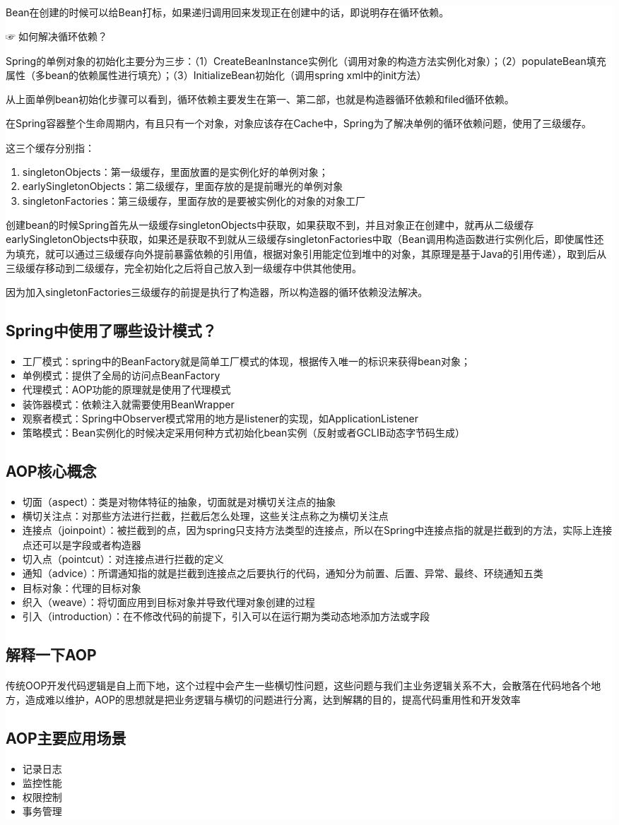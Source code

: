 Bean在创建的时候可以给Bean打标，如果递归调用回来发现正在创建中的话，即说明存在循环依赖。

☞ 如何解决循环依赖？

Spring的单例对象的初始化主要分为三步：（1）CreateBeanInstance实例化（调用对象的构造方法实例化对象）；（2）populateBean填充属性（多bean的依赖属性进行填充）；（3）InitializeBean初始化（调用spring xml中的init方法）

从上面单例bean初始化步骤可以看到，循环依赖主要发生在第一、第二部，也就是构造器循环依赖和filed循环依赖。

在Spring容器整个生命周期内，有且只有一个对象，对象应该存在Cache中，Spring为了解决单例的循环依赖问题，使用了三级缓存。

这三个缓存分别指：

1. singletonObjects：第一级缓存，里面放置的是实例化好的单例对象；
2. earlySingletonObjects：第二级缓存，里面存放的是提前曝光的单例对象
3. singletonFactories：第三级缓存，里面存放的是要被实例化的对象的对象工厂

创建bean的时候Spring首先从一级缓存singletonObjects中获取，如果获取不到，并且对象正在创建中，就再从二级缓存earlySingletonObjects中获取，如果还是获取不到就从三级缓存singletonFactories中取（Bean调用构造函数进行实例化后，即使属性还为填充，就可以通过三级缓存向外提前暴露依赖的引用值，根据对象引用能定位到堆中的对象，其原理是基于Java的引用传递），取到后从三级缓存移动到二级缓存，完全初始化之后将自己放入到一级缓存中供其他使用。

因为加入singletonFactories三级缓存的前提是执行了构造器，所以构造器的循环依赖没法解决。

## **Spring中使用了哪些设计模式？**

* 工厂模式：spring中的BeanFactory就是简单工厂模式的体现，根据传入唯一的标识来获得bean对象；
* 单例模式：提供了全局的访问点BeanFactory
* 代理模式：AOP功能的原理就是使用了代理模式
* 装饰器模式：依赖注入就需要使用BeanWrapper
* 观察者模式：Spring中Observer模式常用的地方是listener的实现，如ApplicationListener
* 策略模式：Bean实例化的时候决定采用何种方式初始化bean实例（反射或者GCLIB动态字节码生成）

## **AOP核心概念**

* 切面（aspect）：类是对物体特征的抽象，切面就是对横切关注点的抽象
* 横切关注点：对那些方法进行拦截，拦截后怎么处理，这些关注点称之为横切关注点
* 连接点（joinpoint）：被拦截到的点，因为spring只支持方法类型的连接点，所以在Spring中连接点指的就是拦截到的方法，实际上连接点还可以是字段或者构造器
* 切入点（pointcut）：对连接点进行拦截的定义
* 通知（advice）：所谓通知指的就是拦截到连接点之后要执行的代码，通知分为前置、后置、异常、最终、环绕通知五类
* 目标对象：代理的目标对象
* 织入（weave）：将切面应用到目标对象并导致代理对象创建的过程
* 引入（introduction）：在不修改代码的前提下，引入可以在运行期为类动态地添加方法或字段

## **解释一下AOP**

传统OOP开发代码逻辑是自上而下地，这个过程中会产生一些横切性问题，这些问题与我们主业务逻辑关系不大，会散落在代码地各个地方，造成难以维护，AOP的思想就是把业务逻辑与横切的问题进行分离，达到解耦的目的，提高代码重用性和开发效率

## **AOP主要应用场景**

* 记录日志
* 监控性能
* 权限控制
* 事务管理
